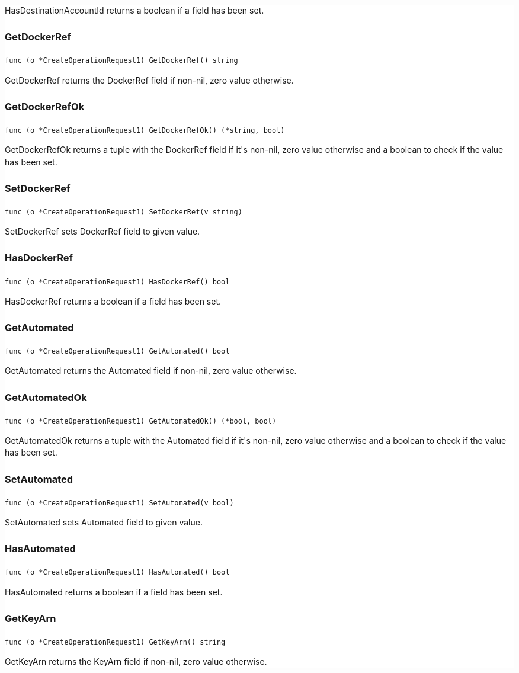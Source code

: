 HasDestinationAccountId returns a boolean if a field has been set.

### GetDockerRef

`func (o *CreateOperationRequest1) GetDockerRef() string`

GetDockerRef returns the DockerRef field if non-nil, zero value otherwise.

### GetDockerRefOk

`func (o *CreateOperationRequest1) GetDockerRefOk() (*string, bool)`

GetDockerRefOk returns a tuple with the DockerRef field if it's non-nil, zero value otherwise
and a boolean to check if the value has been set.

### SetDockerRef

`func (o *CreateOperationRequest1) SetDockerRef(v string)`

SetDockerRef sets DockerRef field to given value.

### HasDockerRef

`func (o *CreateOperationRequest1) HasDockerRef() bool`

HasDockerRef returns a boolean if a field has been set.

### GetAutomated

`func (o *CreateOperationRequest1) GetAutomated() bool`

GetAutomated returns the Automated field if non-nil, zero value otherwise.

### GetAutomatedOk

`func (o *CreateOperationRequest1) GetAutomatedOk() (*bool, bool)`

GetAutomatedOk returns a tuple with the Automated field if it's non-nil, zero value otherwise
and a boolean to check if the value has been set.

### SetAutomated

`func (o *CreateOperationRequest1) SetAutomated(v bool)`

SetAutomated sets Automated field to given value.

### HasAutomated

`func (o *CreateOperationRequest1) HasAutomated() bool`

HasAutomated returns a boolean if a field has been set.

### GetKeyArn

`func (o *CreateOperationRequest1) GetKeyArn() string`

GetKeyArn returns the KeyArn field if non-nil, zero value otherwise.
